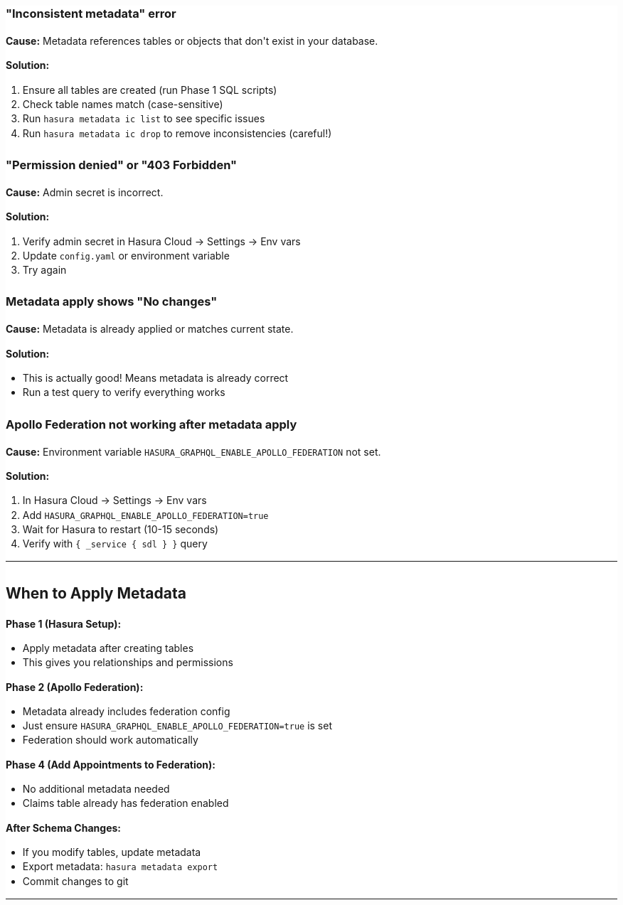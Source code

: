 ### "Inconsistent metadata" error

**Cause:** Metadata references tables or objects that don't exist in your database.

**Solution:**
1. Ensure all tables are created (run Phase 1 SQL scripts)
2. Check table names match (case-sensitive)
3. Run `hasura metadata ic list` to see specific issues
4. Run `hasura metadata ic drop` to remove inconsistencies (careful!)

### "Permission denied" or "403 Forbidden"

**Cause:** Admin secret is incorrect.

**Solution:**
1. Verify admin secret in Hasura Cloud → Settings → Env vars
2. Update `config.yaml` or environment variable
3. Try again

### Metadata apply shows "No changes"

**Cause:** Metadata is already applied or matches current state.

**Solution:**
- This is actually good! Means metadata is already correct
- Run a test query to verify everything works

### Apollo Federation not working after metadata apply

**Cause:** Environment variable `HASURA_GRAPHQL_ENABLE_APOLLO_FEDERATION` not set.

**Solution:**
1. In Hasura Cloud → Settings → Env vars
2. Add `HASURA_GRAPHQL_ENABLE_APOLLO_FEDERATION=true`
3. Wait for Hasura to restart (10-15 seconds)
4. Verify with `{ _service { sdl } }` query

---

## When to Apply Metadata

**Phase 1 (Hasura Setup):**
- Apply metadata after creating tables
- This gives you relationships and permissions

**Phase 2 (Apollo Federation):**
- Metadata already includes federation config
- Just ensure `HASURA_GRAPHQL_ENABLE_APOLLO_FEDERATION=true` is set
- Federation should work automatically

**Phase 4 (Add Appointments to Federation):**
- No additional metadata needed
- Claims table already has federation enabled

**After Schema Changes:**
- If you modify tables, update metadata
- Export metadata: `hasura metadata export`
- Commit changes to git

---